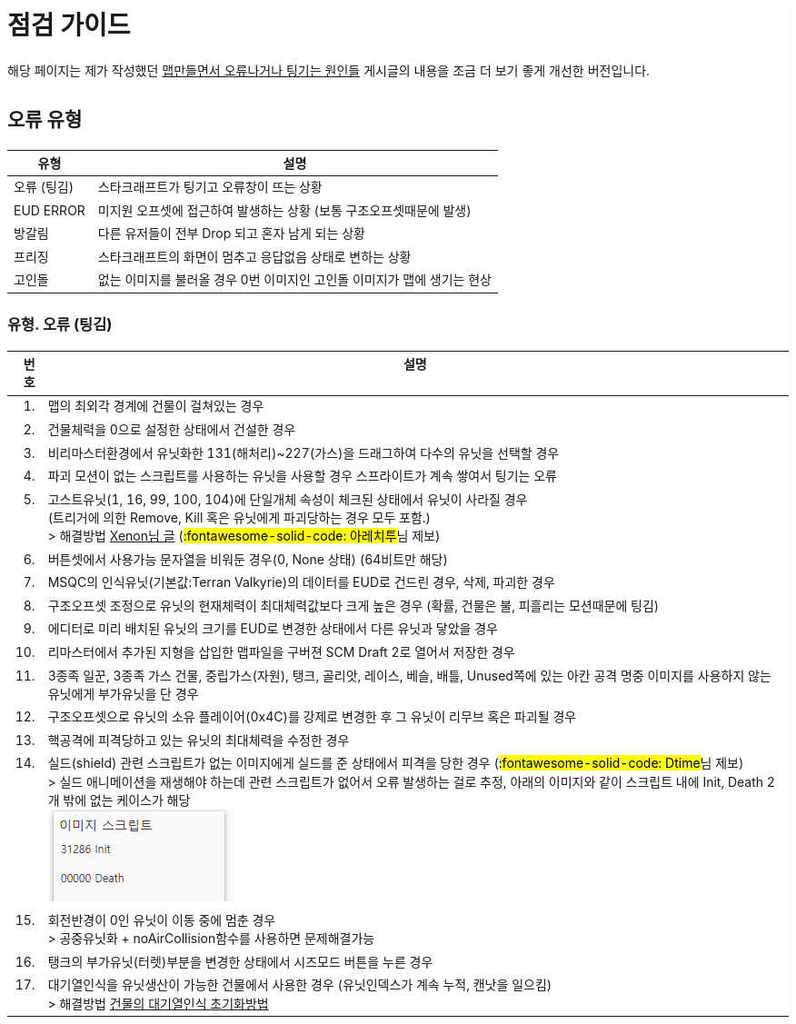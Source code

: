 # 점검 가이드

해당 페이지는 제가 작성했던 [맵만들면서 오류나거나 팅기는 원인들](https://cafe.naver.com/edac/91492) 게시글의 내용을 조금 더 보기 좋게 개선한 버전입니다.

## 오류 유형

| 유형        | 설명                                        |
|-----------|-------------------------------------------| 
| 오류 (팅김)   | 스타크래프트가 팅기고 오류창이 뜨는 상황                    |
| EUD ERROR | 미지원 오프셋에 접근하여 발생하는 상황 (보통 구조오프셋때문에 발생)    |
| 방갈림       | 다른 유저들이 전부 Drop 되고 혼자 남게 되는 상황            |
| 프리징       | 스타크래프트의 화면이 멈추고 응답없음 상태로 변하는 상황           |
| 고인돌       | 없는 이미지를 불러올 경우 0번 이미지인 고인돌 이미지가 맵에 생기는 현상 |

### 유형. 오류 (팅김)

| 번호 | 설명                                                                                                                                                                                                                                         |
|---:|--------------------------------------------------------------------------------------------------------------------------------------------------------------------------------------------------------------------------------------------| 
| 1. | 맵의 최외각 경계에 건물이 걸쳐있는 경우                                                                                                                                                                                                                     |
| 2. | 건물체력을 0으로 설정한 상태에서 건설한 경우                                                                                                                                                                                                                  |
| 3. | 비리마스터환경에서 유닛화한 131(해처리)~227(가스)을 드래그하여 다수의 유닛을 선택할 경우                                                                                                                                                                                      |
| 4. | 파괴 모션이 없는 스크립트를 사용하는 유닛을 사용할 경우 스프라이트가 계속 쌓여서 팅기는 오류                                                                                                                                                                                       |
| 5. | 고스트유닛(1, 16, 99, 100, 104)에 단일개체 속성이 체크된 상태에서 유닛이 사라질 경우<br/>(트리거에 의한 Remove, Kill 혹은 유닛에게 파괴당하는 경우 모두 포함.)<br/>> 해결방법 [Xenon님 글](https://cafe.naver.com/edac/126815) (<mark>:fontawesome-solid-code: 아레치투</mark>님 제보)                     |
| 6. | 버튼셋에서 사용가능 문자열을 비워둔 경우(0, None 상태) (64비트만 해당)                                                                                                                                                                                              |
| 7. | MSQC의 인식유닛(기본값:Terran Valkyrie)의 데이터를 EUD로 건드린 경우, 삭제, 파괴한 경우                                                                                                                                                                              |
| 8. | 구조오프셋 조정으로 유닛의 현재체력이 최대체력값보다 크게 높은 경우 (확률, 건물은 불, 피흘리는 모션때문에 팅김)                                                                                                                                                                           |
| 9. | 에디터로 미리 배치된 유닛의 크기를 EUD로 변경한 상태에서 다른 유닛과 닿았을 경우                                                                                                                                                                                            |
| 10. | 리마스터에서 추가된 지형을 삽입한 맵파일을 구버젼 SCM Draft 2로 열어서 저장한 경우                                                                                                                                                                                        |
| 11. | 3종족 일꾼, 3종족 가스 건물, 중립가스(자원), 탱크, 골리앗, 레이스, 베슬, 배틀, Unused쪽에 있는 아칸 공격 명중 이미지를 사용하지 않는 유닛에게 부가유닛을 단 경우                                                                                                                                       |
| 12. | 구조오프셋으로 유닛의 소유 플레이어(0x4C)를 강제로 변경한 후 그 유닛이 리무브 혹은 파괴될 경우                                                                                                                                                                                   |
| 13. | 핵공격에 피격당하고 있는 유닛의 최대체력을 수정한 경우                                                                                                                                                                                                             |
| 14. | 실드(shield) 관련 스크립트가 없는 이미지에게 실드를 준 상태에서 피격을 당한 경우 (<mark>:fontawesome-solid-code: Dtime</mark>님 제보)<br/>> 실드 애니메이션을 재생해야 하는데 관련 스크립트가 없어서 오류 발생하는 걸로 추정, 아래의 이미지와 같이 스크립트 내에 Init, Death 2개 밖에 없는 케이스가 해당<br/>![result](img/img01.png)     |
| 15. | 회전반경이 0인 유닛이 이동 중에 멈춘 경우<br/>> 공중유닛화 + noAirCollision함수를 사용하면 문제해결가능                                                                                                                                                                       |
| 16. | 탱크의 부가유닛(터렛)부분을 변경한 상태에서 시즈모드 버튼을 누른 경우                                                                                                                                                                                                    |
| 17. | 대기열인식을 유닛생산이 가능한 건물에서 사용한 경우 (유닛인덱스가 계속 누적, 캔낫을 일으킴)<br/>> 해결방법 [건물의 대기열인식 초기화방법](https://cafe.naver.com/edac/93719)                                                                                                                       |